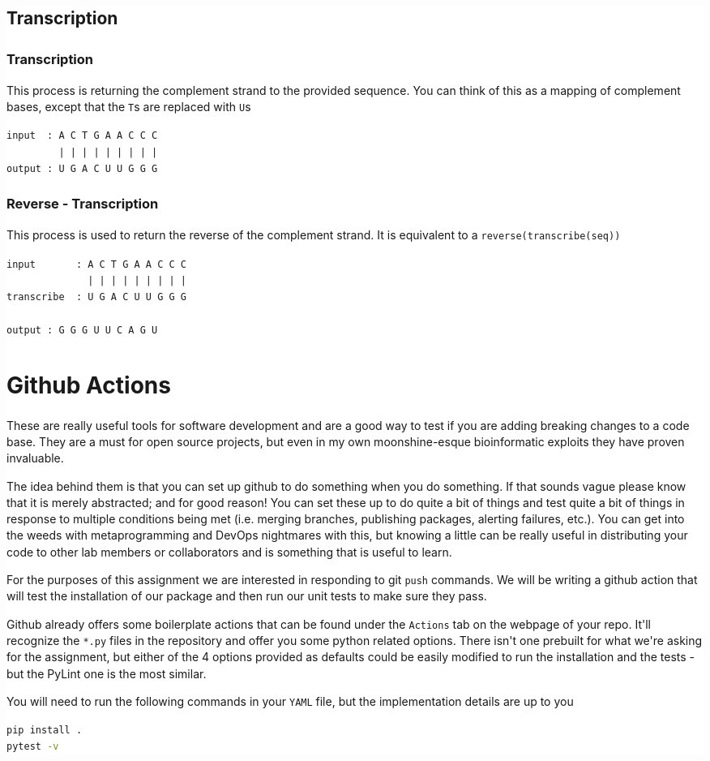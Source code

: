 ## Transcription

### Transcription 
This process is returning the complement strand to the provided sequence. You can think of this as a mapping of complement bases, except that the `T`s are replaced with `U`s

```
input  : A C T G A A C C C
         | | | | | | | | |
output : U G A C U U G G G
```

### Reverse - Transcription
This process is used to return the reverse of the complement strand. It is equivalent to a `reverse(transcribe(seq))`

```
input       : A C T G A A C C C
              | | | | | | | | |
transcribe  : U G A C U U G G G 

output : G G G U U C A G U
```

# Github Actions
These are really useful tools for software development and are a good way to test if you are adding breaking changes to a code base. They are a must for open source projects, but even in my own moonshine-esque bioinformatic exploits they have proven invaluable. 

The idea behind them is that you can set up github to do something when you do something. If that sounds vague please know that it is merely abstracted; and for good reason! You can set these up to do quite a bit of things and test quite a bit of things in response to multiple conditions being met (i.e. merging branches, publishing packages, alerting failures, etc.). You can get into the weeds with metaprogramming and DevOps nightmares with this, but knowing a little can be really useful in distributing your code to other lab members or collaborators and is something that is useful to learn. 

For the purposes of this assignment we are interested in responding to git `push` commands. We will be writing a github action that will test the installation of our package and then run our unit tests to make sure they pass.

Github already offers some boilerplate actions that can be found under the `Actions` tab on the webpage of your repo. It'll recognize the `*.py` files in the repository and offer you some python related options. There isn't one prebuilt for what we're asking for the assignment, but either of the 4 options provided as defaults could be easily modified to run the installation and the tests - but the PyLint one is the most similar.

You will need to run the following commands in your `YAML` file, but the implementation details are up to you

```bash
pip install . 
pytest -v
```
